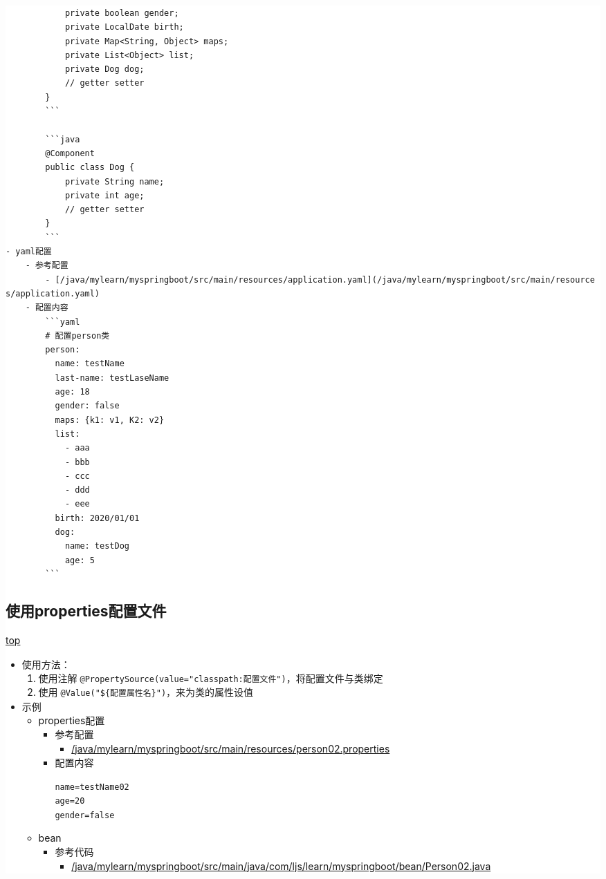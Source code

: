                 private boolean gender;
                private LocalDate birth;
                private Map<String, Object> maps;
                private List<Object> list;
                private Dog dog;
                // getter setter
            }
            ```
           
            ```java
            @Component
            public class Dog {
                private String name;
                private int age;
                // getter setter
            }
            ```
    - yaml配置
        - 参考配置
            - [/java/mylearn/myspringboot/src/main/resources/application.yaml](/java/mylearn/myspringboot/src/main/resources/application.yaml) 
        - 配置内容
            ```yaml
            # 配置person类
            person:
              name: testName
              last-name: testLaseName
              age: 18
              gender: false
              maps: {k1: v1, K2: v2}
              list:
                - aaa
                - bbb
                - ccc
                - ddd
                - eee
              birth: 2020/01/01
              dog:
                name: testDog
                age: 5
            ```
          
## 使用properties配置文件
[top](#catalog)
- 使用方法：
    1. 使用注解 `@PropertySource(value="classpath:配置文件")`，将配置文件与类绑定
    2. 使用 `@Value("${配置属性名}")`，来为类的属性设值
- 示例
    - properties配置
        - 参考配置
            - [/java/mylearn/myspringboot/src/main/resources/person02.properties](/java/mylearn/myspringboot/src/main/resources/person02.properties)
        - 配置内容
            ```properties
            name=testName02
            age=20
            gender=false
            ```
     - bean
        - 参考代码
            - [/java/mylearn/myspringboot/src/main/java/com/ljs/learn/myspringboot/bean/Person02.java](/java/mylearn/myspringboot/src/main/java/com/ljs/learn/myspringboot/bean/Person02.java)